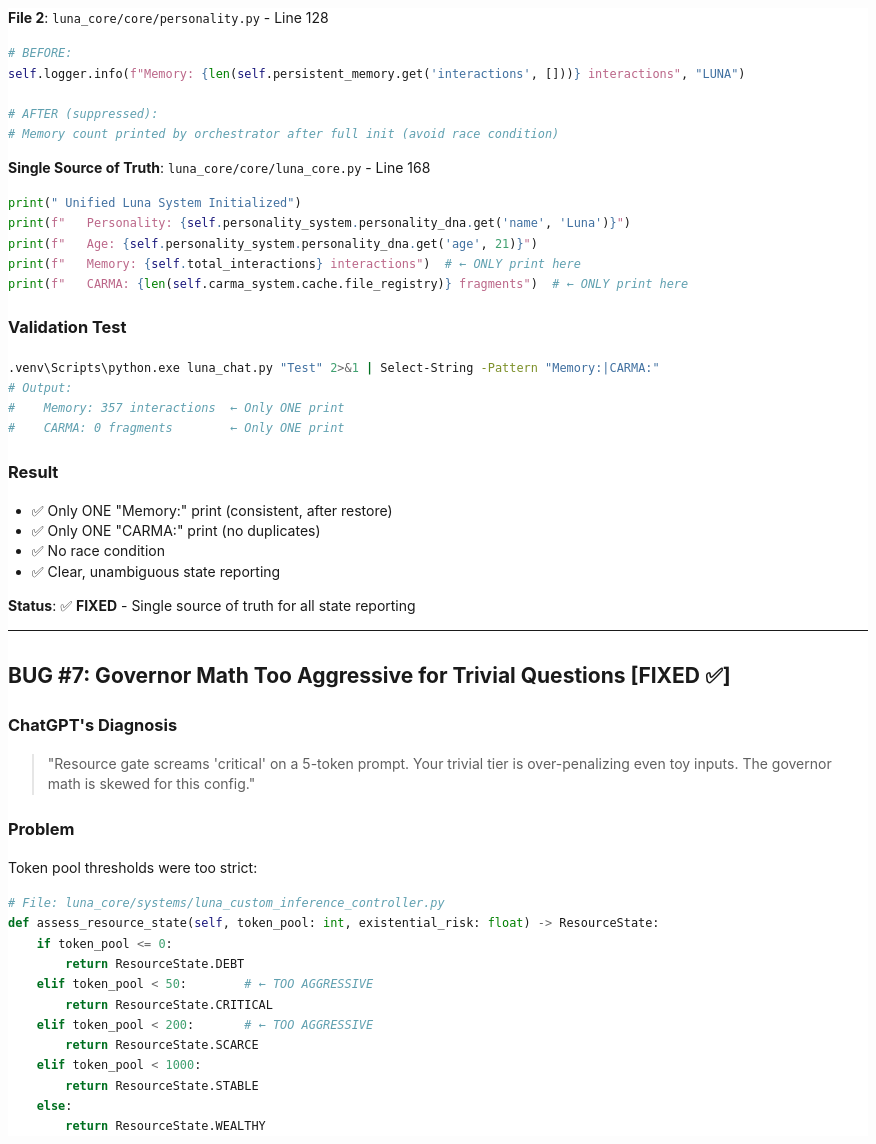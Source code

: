 **File 2**: `luna_core/core/personality.py` - Line 128
```python
# BEFORE:
self.logger.info(f"Memory: {len(self.persistent_memory.get('interactions', []))} interactions", "LUNA")

# AFTER (suppressed):
# Memory count printed by orchestrator after full init (avoid race condition)
```

**Single Source of Truth**: `luna_core/core/luna_core.py` - Line 168
```python
print(" Unified Luna System Initialized")
print(f"   Personality: {self.personality_system.personality_dna.get('name', 'Luna')}")
print(f"   Age: {self.personality_system.personality_dna.get('age', 21)}")
print(f"   Memory: {self.total_interactions} interactions")  # ← ONLY print here
print(f"   CARMA: {len(self.carma_system.cache.file_registry)} fragments")  # ← ONLY print here
```

### Validation Test
```bash
.venv\Scripts\python.exe luna_chat.py "Test" 2>&1 | Select-String -Pattern "Memory:|CARMA:"
# Output:
#    Memory: 357 interactions  ← Only ONE print
#    CARMA: 0 fragments        ← Only ONE print
```

### Result
- ✅ Only ONE "Memory:" print (consistent, after restore)
- ✅ Only ONE "CARMA:" print (no duplicates)
- ✅ No race condition
- ✅ Clear, unambiguous state reporting

**Status**: ✅ **FIXED** - Single source of truth for all state reporting

---

## BUG #7: Governor Math Too Aggressive for Trivial Questions [FIXED ✅]

### ChatGPT's Diagnosis
> "Resource gate screams 'critical' on a 5-token prompt. Your trivial tier is over-penalizing even toy inputs. The governor math is skewed for this config."

### Problem
Token pool thresholds were too strict:
```python
# File: luna_core/systems/luna_custom_inference_controller.py
def assess_resource_state(self, token_pool: int, existential_risk: float) -> ResourceState:
    if token_pool <= 0:
        return ResourceState.DEBT
    elif token_pool < 50:        # ← TOO AGGRESSIVE
        return ResourceState.CRITICAL
    elif token_pool < 200:       # ← TOO AGGRESSIVE
        return ResourceState.SCARCE
    elif token_pool < 1000:
        return ResourceState.STABLE
    else:
        return ResourceState.WEALTHY
```
